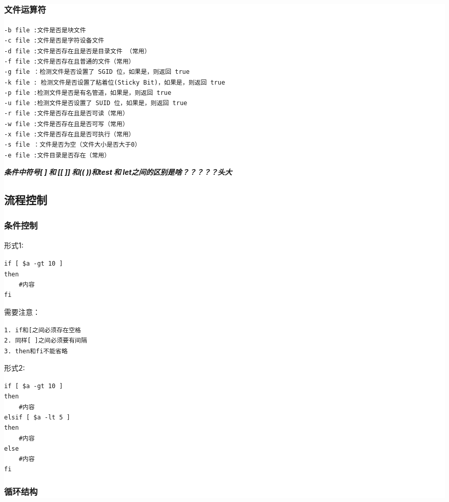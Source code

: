 ### 文件运算符

```
-b file :文件是否是块文件
-c file :文件是否是字符设备文件
-d file :文件是否存在且是否是目录文件 （常用）
-f file :文件是否存在且普通的文件（常用）
-g file ：检测文件是否设置了 SGID 位，如果是，则返回 true
-k file : 检测文件是否设置了粘着位(Sticky Bit)，如果是，则返回 true
-p file :检测文件是否是有名管道，如果是，则返回 true
-u file :检测文件是否设置了 SUID 位，如果是，则返回 true
-r file :文件是否存在且是否可读（常用）
-w file :文件是否存在且是否可写（常用）
-x file :文件是否存在且是否可执行（常用）
-s file ：文件是否为空（文件大小是否大于0）
-e file :文件目录是否存在（常用）
```

***条件中符号[ ] 和 [[ ]] 和(( ))和test 和 let之间的区别是啥？？？？？头大***

## 流程控制

### 条件控制

形式1:

```shell
if [ $a -gt 10 ]
then
	#内容
fi
```

需要注意：

	1. if和[之间必须存在空格
 	2. 同样[ ]之间必须要有间隔
 	3. then和fi不能省略

形式2:

```shell
if [ $a -gt 10 ]
then
	#内容
elsif [ $a -lt 5 ]
then
	#内容
else
	#内容
fi
```

### 循环结构
